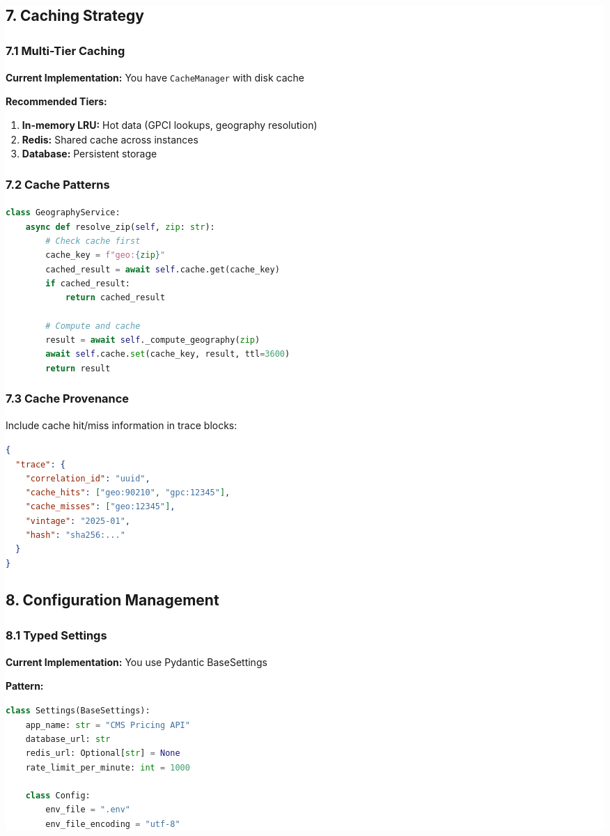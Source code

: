 ## 7. Caching Strategy

### 7.1 Multi-Tier Caching
**Current Implementation:** You have `CacheManager` with disk cache

**Recommended Tiers:**
1. **In-memory LRU:** Hot data (GPCI lookups, geography resolution)
2. **Redis:** Shared cache across instances
3. **Database:** Persistent storage

### 7.2 Cache Patterns
```python
class GeographyService:
    async def resolve_zip(self, zip: str):
        # Check cache first
        cache_key = f"geo:{zip}"
        cached_result = await self.cache.get(cache_key)
        if cached_result:
            return cached_result
        
        # Compute and cache
        result = await self._compute_geography(zip)
        await self.cache.set(cache_key, result, ttl=3600)
        return result
```

### 7.3 Cache Provenance
Include cache hit/miss information in trace blocks:
```json
{
  "trace": {
    "correlation_id": "uuid",
    "cache_hits": ["geo:90210", "gpc:12345"],
    "cache_misses": ["geo:12345"],
    "vintage": "2025-01",
    "hash": "sha256:..."
  }
}
```

## 8. Configuration Management

### 8.1 Typed Settings
**Current Implementation:** You use Pydantic BaseSettings

**Pattern:**
```python
class Settings(BaseSettings):
    app_name: str = "CMS Pricing API"
    database_url: str
    redis_url: Optional[str] = None
    rate_limit_per_minute: int = 1000
    
    class Config:
        env_file = ".env"
        env_file_encoding = "utf-8"
```
